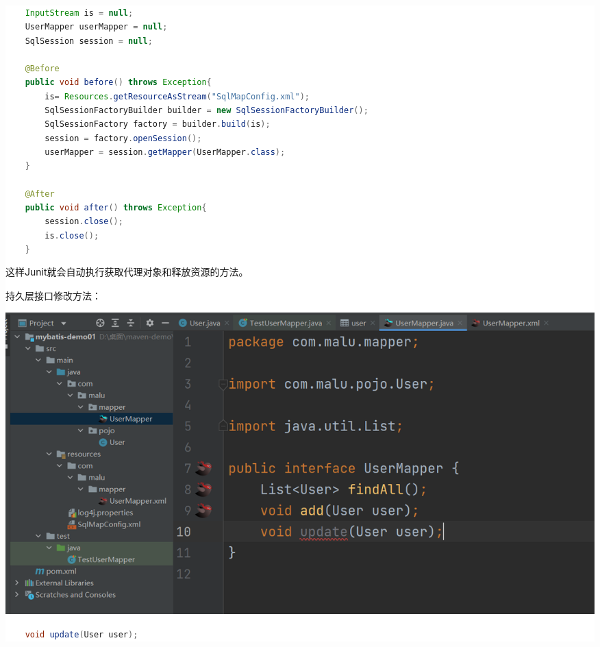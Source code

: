 ```java
    InputStream is = null;
    UserMapper userMapper = null;
    SqlSession session = null;

	@Before
    public void before() throws Exception{
        is= Resources.getResourceAsStream("SqlMapConfig.xml");
        SqlSessionFactoryBuilder builder = new SqlSessionFactoryBuilder();
        SqlSessionFactory factory = builder.build(is);
        session = factory.openSession();
        userMapper = session.getMapper(UserMapper.class);
    }

    @After
    public void after() throws Exception{
        session.close();
        is.close();
    }
```



这样Junit就会自动执行获取代理对象和释放资源的方法。



持久层接口修改方法：

![1721726886586](./assets/1721726886586.png)

```java
    void update(User user);
```
